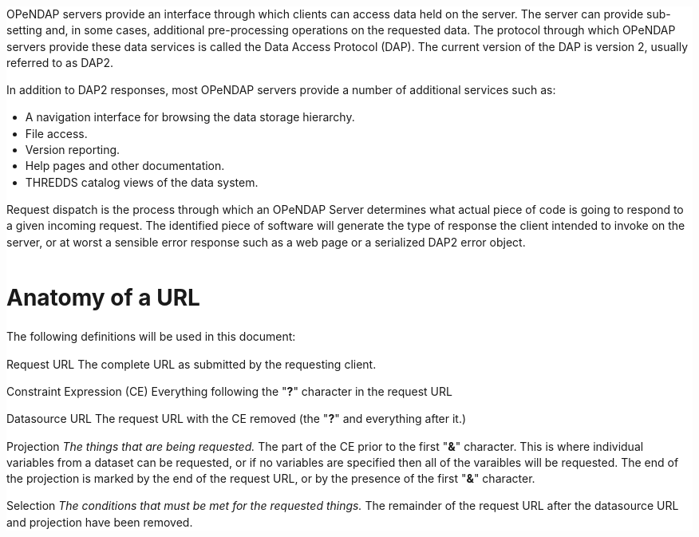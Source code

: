 OPeNDAP servers provide an interface through which clients can access
data held on the server. The server can provide sub-setting and, in some
cases, additional pre-processing operations on the requested data. The
protocol through which OPeNDAP servers provide these data services is
called the Data Access Protocol (DAP). The current version of the DAP is
version 2, usually referred to as DAP2.

In addition to DAP2 responses, most OPeNDAP servers provide a number of
additional services such as:

- A navigation interface for browsing the data storage hierarchy.
- File access.
- Version reporting.
- Help pages and other documentation.
- THREDDS catalog views of the data system.

Request dispatch is the process through which an OPeNDAP Server
determines what actual piece of code is going to respond to a given
incoming request. The identified piece of software will generate the
type of response the client intended to invoke on the server, or at
worst a sensible error response such as a web page or a serialized DAP2
error object.

# Anatomy of a URL

The following definitions will be used in this document:

Request URL
The complete URL as submitted by the requesting client.



Constraint Expression (CE)
Everything following the "**?**" character in the request URL



Datasource URL
The request URL with the CE removed (the "**?**" and everything after
it.)



Projection
*The things that are being requested.* The part of the CE prior to the
first "**&**" character. This is where individual variables from a
dataset can be requested, or if no variables are specified then all of
the varaibles will be requested. The end of the projection is marked by
the end of the request URL, or by the presence of the first "**&**"
character.



Selection
*The conditions that must be met for the requested things.* The
remainder of the request URL after the datasource URL and projection
have been removed.
